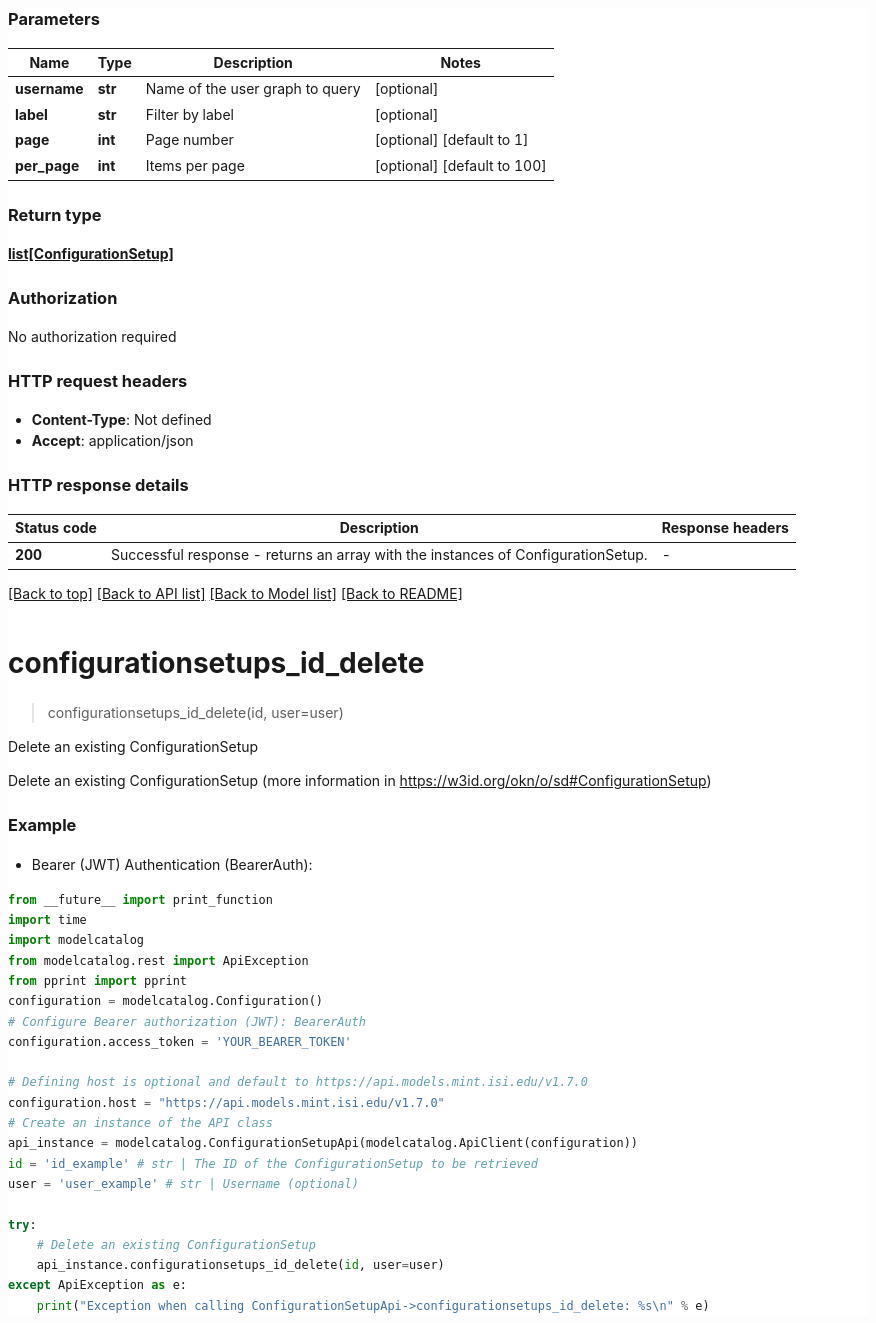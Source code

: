 ### Parameters

Name | Type | Description  | Notes
------------- | ------------- | ------------- | -------------
 **username** | **str**| Name of the user graph to query | [optional] 
 **label** | **str**| Filter by label | [optional] 
 **page** | **int**| Page number | [optional] [default to 1]
 **per_page** | **int**| Items per page | [optional] [default to 100]

### Return type

[**list[ConfigurationSetup]**](ConfigurationSetup.md)

### Authorization

No authorization required

### HTTP request headers

 - **Content-Type**: Not defined
 - **Accept**: application/json

### HTTP response details
| Status code | Description | Response headers |
|-------------|-------------|------------------|
**200** | Successful response - returns an array with the instances of ConfigurationSetup. |  -  |

[[Back to top]](#) [[Back to API list]](../#documentation-for-api-endpoints) [[Back to Model list]](../#documentation-for-models) [[Back to README]](../)

# **configurationsetups_id_delete**
> configurationsetups_id_delete(id, user=user)

Delete an existing ConfigurationSetup

Delete an existing ConfigurationSetup (more information in https://w3id.org/okn/o/sd#ConfigurationSetup)

### Example

* Bearer (JWT) Authentication (BearerAuth):
```python
from __future__ import print_function
import time
import modelcatalog
from modelcatalog.rest import ApiException
from pprint import pprint
configuration = modelcatalog.Configuration()
# Configure Bearer authorization (JWT): BearerAuth
configuration.access_token = 'YOUR_BEARER_TOKEN'

# Defining host is optional and default to https://api.models.mint.isi.edu/v1.7.0
configuration.host = "https://api.models.mint.isi.edu/v1.7.0"
# Create an instance of the API class
api_instance = modelcatalog.ConfigurationSetupApi(modelcatalog.ApiClient(configuration))
id = 'id_example' # str | The ID of the ConfigurationSetup to be retrieved
user = 'user_example' # str | Username (optional)

try:
    # Delete an existing ConfigurationSetup
    api_instance.configurationsetups_id_delete(id, user=user)
except ApiException as e:
    print("Exception when calling ConfigurationSetupApi->configurationsetups_id_delete: %s\n" % e)
```
